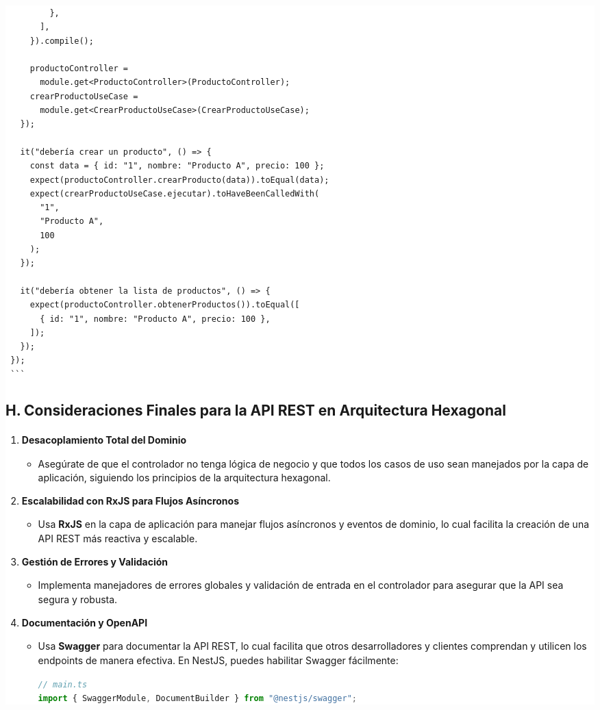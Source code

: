              },
           ],
         }).compile();

         productoController =
           module.get<ProductoController>(ProductoController);
         crearProductoUseCase =
           module.get<CrearProductoUseCase>(CrearProductoUseCase);
       });

       it("debería crear un producto", () => {
         const data = { id: "1", nombre: "Producto A", precio: 100 };
         expect(productoController.crearProducto(data)).toEqual(data);
         expect(crearProductoUseCase.ejecutar).toHaveBeenCalledWith(
           "1",
           "Producto A",
           100
         );
       });

       it("debería obtener la lista de productos", () => {
         expect(productoController.obtenerProductos()).toEqual([
           { id: "1", nombre: "Producto A", precio: 100 },
         ]);
       });
     });
     ```

## H. Consideraciones Finales para la API REST en Arquitectura Hexagonal

1. **Desacoplamiento Total del Dominio**

   - Asegúrate de que el controlador no tenga lógica de negocio y que todos los casos de uso sean manejados por la capa de aplicación, siguiendo los principios de la arquitectura hexagonal.

2. **Escalabilidad con RxJS para Flujos Asíncronos**

   - Usa **RxJS** en la capa de aplicación para manejar flujos asíncronos y eventos de dominio, lo cual facilita la creación de una API REST más reactiva y escalable.

3. **Gestión de Errores y Validación**

   - Implementa manejadores de errores globales y validación de entrada en el controlador para asegurar que la API sea segura y robusta.

4. **Documentación y OpenAPI**

   - Usa **Swagger** para documentar la API REST, lo cual facilita que otros desarrolladores y clientes comprendan y utilicen los endpoints de manera efectiva. En NestJS, puedes habilitar Swagger fácilmente:

     ```typescript
     // main.ts
     import { SwaggerModule, DocumentBuilder } from "@nestjs/swagger";
